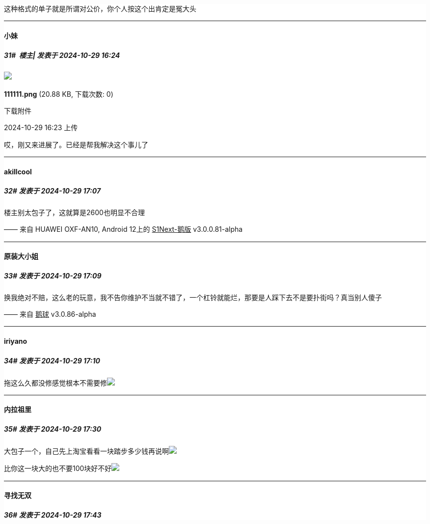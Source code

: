 这种格式的单子就是所谓对公价，你个人按这个出肯定是冤大头

*****

####  小妹  
##### 31#         楼主| 发表于 2024-10-29 16:24

<img src="https://img.saraba1st.com/forum/202410/29/162346ka76r9p8fmc9808e.png" referrerpolicy="no-referrer">

<strong>111111.png</strong> (20.88 KB, 下载次数: 0)

下载附件

2024-10-29 16:23 上传

哎，刚又来进展了。已经是帮我解决这个事儿了

*****

####  akillcool  
##### 32#       发表于 2024-10-29 17:07

楼主别太包子了，这就算是2600也明显不合理

—— 来自 HUAWEI OXF-AN10, Android 12上的 [S1Next-鹅版](https://github.com/ykrank/S1-Next/releases) v3.0.0.81-alpha

*****

####  原装大小姐  
##### 33#       发表于 2024-10-29 17:09

换我绝对不赔，这么老的玩意，我不告你维护不当就不错了，一个杠铃就能烂，那要是人踩下去不是要扑街吗？真当别人傻子

—— 来自 [鹅球](https://www.pgyer.com/xfPejhuq) v3.0.86-alpha

*****

####  iriyano  
##### 34#       发表于 2024-10-29 17:10

拖这么久都没修感觉根本不需要修<img src="https://static.saraba1st.com/image/smiley/face2017/009.gif" referrerpolicy="no-referrer">

*****

####  内拉祖里  
##### 35#       发表于 2024-10-29 17:30

大包子一个，自己先上淘宝看看一块踏步多少钱再说啊<img src="https://static.saraba1st.com/image/smiley/face2017/037.png" referrerpolicy="no-referrer">

比你这一块大的也不要100块好不好<img src="https://static.saraba1st.com/image/smiley/face2017/053.png" referrerpolicy="no-referrer">

*****

####  寻找无双  
##### 36#       发表于 2024-10-29 17:43
